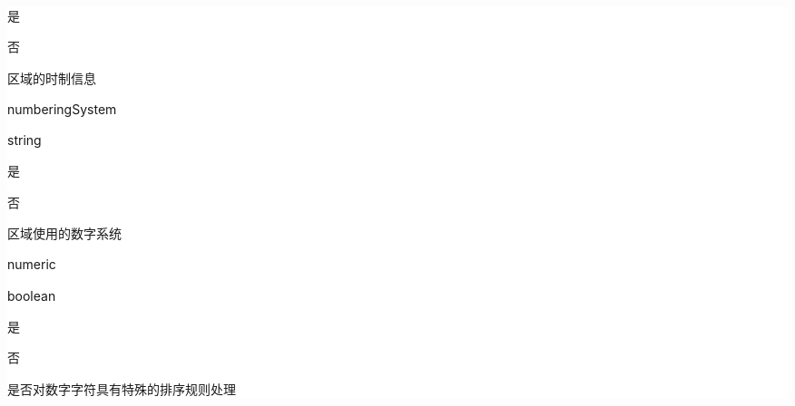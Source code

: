 <td class="cellrowborder" valign="top" width="9.34%" headers="mcps1.1.6.1.3 "><p id="zh-cn_topic_0000001103315838_p19267105018810"><a name="zh-cn_topic_0000001103315838_p19267105018810"></a><a name="zh-cn_topic_0000001103315838_p19267105018810"></a>是</p>
</td>
<td class="cellrowborder" valign="top" width="11.51%" headers="mcps1.1.6.1.4 "><p id="zh-cn_topic_0000001103315838_p692464614109"><a name="zh-cn_topic_0000001103315838_p692464614109"></a><a name="zh-cn_topic_0000001103315838_p692464614109"></a>否</p>
</td>
<td class="cellrowborder" valign="top" width="52.42%" headers="mcps1.1.6.1.5 "><p id="zh-cn_topic_0000001103315838_p19267155017816"><a name="zh-cn_topic_0000001103315838_p19267155017816"></a><a name="zh-cn_topic_0000001103315838_p19267155017816"></a>区域的时制信息</p>
</td>
</tr>
<tr id="zh-cn_topic_0000001103315838_row738595216815"><td class="cellrowborder" valign="top" width="15.870000000000001%" headers="mcps1.1.6.1.1 "><p id="zh-cn_topic_0000001103315838_p133851452181"><a name="zh-cn_topic_0000001103315838_p133851452181"></a><a name="zh-cn_topic_0000001103315838_p133851452181"></a>numberingSystem</p>
</td>
<td class="cellrowborder" valign="top" width="10.86%" headers="mcps1.1.6.1.2 "><p id="zh-cn_topic_0000001103315838_p53851520819"><a name="zh-cn_topic_0000001103315838_p53851520819"></a><a name="zh-cn_topic_0000001103315838_p53851520819"></a>string</p>
</td>
<td class="cellrowborder" valign="top" width="9.34%" headers="mcps1.1.6.1.3 "><p id="zh-cn_topic_0000001103315838_p163851852980"><a name="zh-cn_topic_0000001103315838_p163851852980"></a><a name="zh-cn_topic_0000001103315838_p163851852980"></a>是</p>
</td>
<td class="cellrowborder" valign="top" width="11.51%" headers="mcps1.1.6.1.4 "><p id="zh-cn_topic_0000001103315838_p9827647161017"><a name="zh-cn_topic_0000001103315838_p9827647161017"></a><a name="zh-cn_topic_0000001103315838_p9827647161017"></a>否</p>
</td>
<td class="cellrowborder" valign="top" width="52.42%" headers="mcps1.1.6.1.5 "><p id="zh-cn_topic_0000001103315838_p63855529817"><a name="zh-cn_topic_0000001103315838_p63855529817"></a><a name="zh-cn_topic_0000001103315838_p63855529817"></a>区域使用的数字系统</p>
</td>
</tr>
<tr id="zh-cn_topic_0000001103315838_row1471125410817"><td class="cellrowborder" valign="top" width="15.870000000000001%" headers="mcps1.1.6.1.1 "><p id="zh-cn_topic_0000001103315838_p1571120541820"><a name="zh-cn_topic_0000001103315838_p1571120541820"></a><a name="zh-cn_topic_0000001103315838_p1571120541820"></a>numeric</p>
</td>
<td class="cellrowborder" valign="top" width="10.86%" headers="mcps1.1.6.1.2 "><p id="zh-cn_topic_0000001103315838_p67111541886"><a name="zh-cn_topic_0000001103315838_p67111541886"></a><a name="zh-cn_topic_0000001103315838_p67111541886"></a>boolean</p>
</td>
<td class="cellrowborder" valign="top" width="9.34%" headers="mcps1.1.6.1.3 "><p id="zh-cn_topic_0000001103315838_p171115543810"><a name="zh-cn_topic_0000001103315838_p171115543810"></a><a name="zh-cn_topic_0000001103315838_p171115543810"></a>是</p>
</td>
<td class="cellrowborder" valign="top" width="11.51%" headers="mcps1.1.6.1.4 "><p id="zh-cn_topic_0000001103315838_p1845174816106"><a name="zh-cn_topic_0000001103315838_p1845174816106"></a><a name="zh-cn_topic_0000001103315838_p1845174816106"></a>否</p>
</td>
<td class="cellrowborder" valign="top" width="52.42%" headers="mcps1.1.6.1.5 "><p id="zh-cn_topic_0000001103315838_p87111354380"><a name="zh-cn_topic_0000001103315838_p87111354380"></a><a name="zh-cn_topic_0000001103315838_p87111354380"></a><span>是否对数字字符具有特殊的排序规则处理</span></p>
</td>
</tr>
</tbody>
</table>
